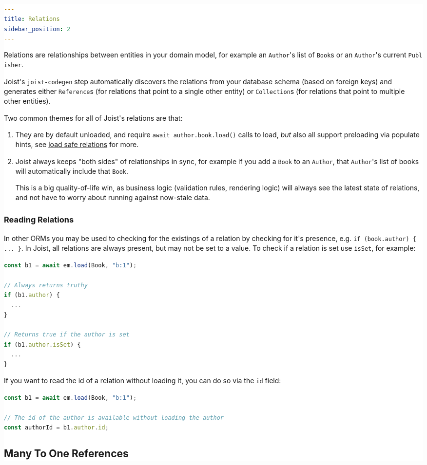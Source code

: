 ```yaml
---
title: Relations
sidebar_position: 2
---
```


Relations are relationships between entities in your domain model, for example an `Author`'s list of `Book`s or an `Author`'s current `Publisher`.

Joist's `joist-codegen` step automatically discovers the relations from your database schema (based on foreign keys) and generates either `Reference`s (for relations that point to a single other entity) or `Collection`s (for relations that point to multiple other entities).

Two common themes for all of Joist's relations are that:

1. They are by default unloaded, and require `await author.book.load()` calls to load, _but_ also all support preloading via populate hints, see [load safe relations](../goals/load-safe-relations.md) for more.

2. Joist always keeps "both sides" of relationships in sync, for example if you add a `Book` to an `Author`, that `Author`'s list of books will automatically include that `Book`.

   This is a big quality-of-life win, as business logic (validation rules, rendering logic) will always see the latest state of relations, and not have to worry about running against now-stale data.


### Reading Relations

In other ORMs you may be used to checking for the existings of a relation by checking for it's presence, e.g. `if (book.author) { ... }`. In Joist, all relations are always present, but may not be set to a value. To check if a relation is set use `isSet`, for example:

```typescript
const b1 = await em.load(Book, "b:1");

// Always returns truthy
if (b1.author) {
  ...
}

// Returns true if the author is set
if (b1.author.isSet) {
  ...
}
```
If you want to read the id of a relation without loading it, you can do so via the `id` field:

```typescript
const b1 = await em.load(Book, "b:1");

// The id of the author is available without loading the author
const authorId = b1.author.id;
```


## Many To One References
